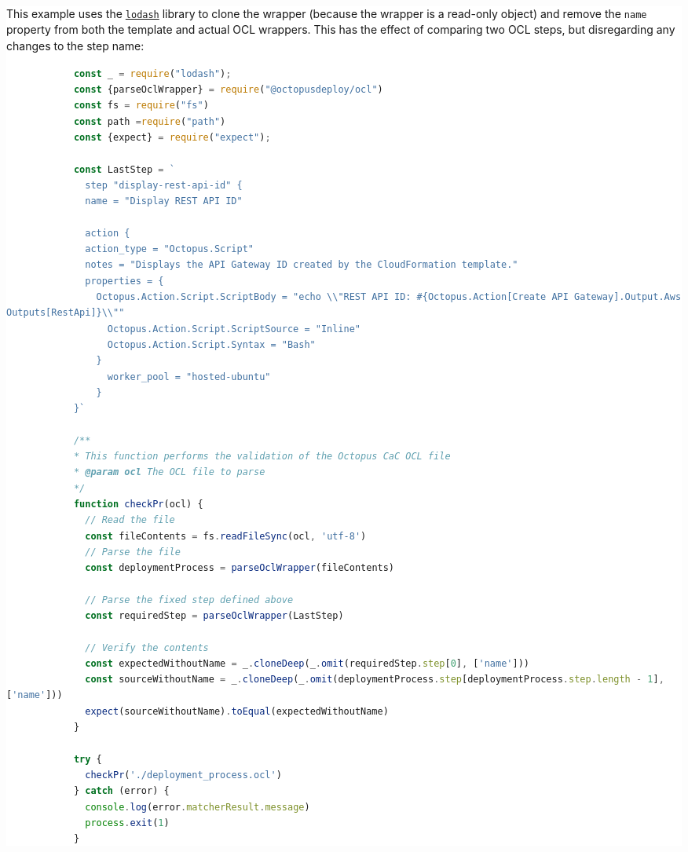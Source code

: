 This example uses the [`lodash`](https://lodash.com/) library to clone the wrapper (because the wrapper is a read-only object) and remove the `name` property from both the template and actual OCL wrappers. This has the effect of comparing two OCL steps, but disregarding any changes to the step name:

```javascript
            const _ = require("lodash");
            const {parseOclWrapper} = require("@octopusdeploy/ocl")
            const fs = require("fs")
            const path =require("path")
            const {expect} = require("expect");
            
            const LastStep = `
              step "display-rest-api-id" {
              name = "Display REST API ID"
              
              action {
              action_type = "Octopus.Script"
              notes = "Displays the API Gateway ID created by the CloudFormation template."
              properties = {
                Octopus.Action.Script.ScriptBody = "echo \\"REST API ID: #{Octopus.Action[Create API Gateway].Output.AwsOutputs[RestApi]}\\""
                  Octopus.Action.Script.ScriptSource = "Inline"
                  Octopus.Action.Script.Syntax = "Bash"
                }
                  worker_pool = "hosted-ubuntu"
                }
            }`
            
            /**
            * This function performs the validation of the Octopus CaC OCL file
            * @param ocl The OCL file to parse
            */
            function checkPr(ocl) {
              // Read the file
              const fileContents = fs.readFileSync(ocl, 'utf-8')
              // Parse the file
              const deploymentProcess = parseOclWrapper(fileContents)
              
              // Parse the fixed step defined above
              const requiredStep = parseOclWrapper(LastStep)
              
              // Verify the contents
              const expectedWithoutName = _.cloneDeep(_.omit(requiredStep.step[0], ['name']))
              const sourceWithoutName = _.cloneDeep(_.omit(deploymentProcess.step[deploymentProcess.step.length - 1], ['name']))
              expect(sourceWithoutName).toEqual(expectedWithoutName)
            }
            
            try {
              checkPr('./deployment_process.ocl')
            } catch (error) {
              console.log(error.matcherResult.message)
              process.exit(1)
            }
```
